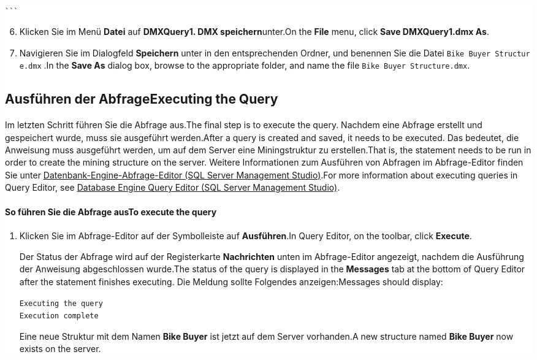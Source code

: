     ```  
  
6.  <span data-ttu-id="309bf-154">Klicken Sie im Menü **Datei** auf **DMXQuery1. DMX speichern**unter.</span><span class="sxs-lookup"><span data-stu-id="309bf-154">On the **File** menu, click **Save DMXQuery1.dmx As**.</span></span>  
  
7.  <span data-ttu-id="309bf-155">Navigieren Sie im Dialogfeld **Speichern** unter in den entsprechenden Ordner, und benennen Sie die Datei `Bike Buyer Structure.dmx` .</span><span class="sxs-lookup"><span data-stu-id="309bf-155">In the **Save As** dialog box, browse to the appropriate folder, and name the file `Bike Buyer Structure.dmx`.</span></span>  
  
## <a name="executing-the-query"></a><span data-ttu-id="309bf-156">Ausführen der Abfrage</span><span class="sxs-lookup"><span data-stu-id="309bf-156">Executing the Query</span></span>  
 <span data-ttu-id="309bf-157">Im letzten Schritt führen Sie die Abfrage aus.</span><span class="sxs-lookup"><span data-stu-id="309bf-157">The final step is to execute the query.</span></span> <span data-ttu-id="309bf-158">Nachdem eine Abfrage erstellt und gespeichert wurde, muss sie ausgeführt werden.</span><span class="sxs-lookup"><span data-stu-id="309bf-158">After a query is created and saved, it needs to be executed.</span></span> <span data-ttu-id="309bf-159">Das bedeutet, die Anweisung muss ausgeführt werden, um auf dem Server eine Miningstruktur zu erstellen.</span><span class="sxs-lookup"><span data-stu-id="309bf-159">That is, the statement needs to be run in order to create the mining structure on the server.</span></span> <span data-ttu-id="309bf-160">Weitere Informationen zum Ausführen von Abfragen im Abfrage-Editor finden Sie unter [Datenbank-Engine-Abfrage-Editor &#40;SQL Server Management Studio&#41;](../relational-databases/scripting/database-engine-query-editor-sql-server-management-studio.md).</span><span class="sxs-lookup"><span data-stu-id="309bf-160">For more information about executing queries in Query Editor, see [Database Engine Query Editor &#40;SQL Server Management Studio&#41;](../relational-databases/scripting/database-engine-query-editor-sql-server-management-studio.md).</span></span>  
  
#### <a name="to-execute-the-query"></a><span data-ttu-id="309bf-161">So führen Sie die Abfrage aus</span><span class="sxs-lookup"><span data-stu-id="309bf-161">To execute the query</span></span>  
  
1.  <span data-ttu-id="309bf-162">Klicken Sie im Abfrage-Editor auf der Symbolleiste auf **Ausführen**.</span><span class="sxs-lookup"><span data-stu-id="309bf-162">In Query Editor, on the toolbar, click **Execute**.</span></span>  
  
     <span data-ttu-id="309bf-163">Der Status der Abfrage wird auf der Registerkarte **Nachrichten** unten im Abfrage-Editor angezeigt, nachdem die Ausführung der Anweisung abgeschlossen wurde.</span><span class="sxs-lookup"><span data-stu-id="309bf-163">The status of the query is displayed in the **Messages** tab at the bottom of Query Editor after the statement finishes executing.</span></span> <span data-ttu-id="309bf-164">Die Meldung sollte Folgendes anzeigen:</span><span class="sxs-lookup"><span data-stu-id="309bf-164">Messages should display:</span></span>  
  
    ```  
    Executing the query   
    Execution complete  
    ```  
  
     <span data-ttu-id="309bf-165">Eine neue Struktur mit dem Namen **Bike Buyer** ist jetzt auf dem Server vorhanden.</span><span class="sxs-lookup"><span data-stu-id="309bf-165">A new structure named **Bike Buyer** now exists on the server.</span></span>  
  
